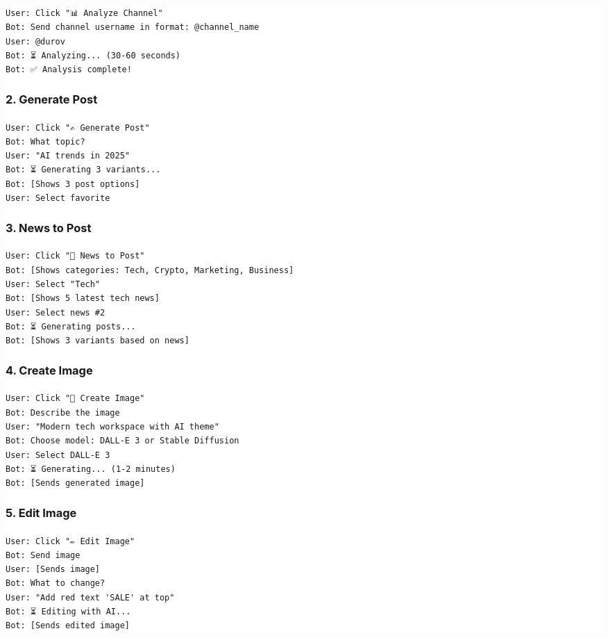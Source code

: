 ```
User: Click "📊 Analyze Channel"
Bot: Send channel username in format: @channel_name
User: @durov
Bot: ⏳ Analyzing... (30-60 seconds)
Bot: ✅ Analysis complete!
```

### 2. Generate Post

```
User: Click "✍️ Generate Post"
Bot: What topic?
User: "AI trends in 2025"
Bot: ⏳ Generating 3 variants...
Bot: [Shows 3 post options]
User: Select favorite
```

### 3. News to Post

```
User: Click "📰 News to Post"
Bot: [Shows categories: Tech, Crypto, Marketing, Business]
User: Select "Tech"
Bot: [Shows 5 latest tech news]
User: Select news #2
Bot: ⏳ Generating posts...
Bot: [Shows 3 variants based on news]
```

### 4. Create Image

```
User: Click "🎨 Create Image"
Bot: Describe the image
User: "Modern tech workspace with AI theme"
Bot: Choose model: DALL-E 3 or Stable Diffusion
User: Select DALL-E 3
Bot: ⏳ Generating... (1-2 minutes)
Bot: [Sends generated image]
```

### 5. Edit Image

```
User: Click "✏️ Edit Image"
Bot: Send image
User: [Sends image]
Bot: What to change?
User: "Add red text 'SALE' at top"
Bot: ⏳ Editing with AI...
Bot: [Sends edited image]
```
